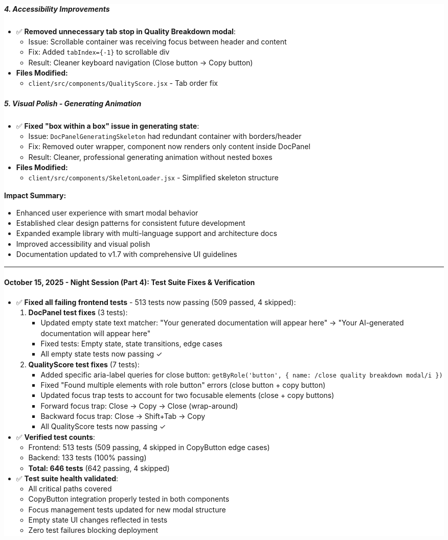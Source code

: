 ##### 4. Accessibility Improvements
- ✅ **Removed unnecessary tab stop in Quality Breakdown modal**:
  - Issue: Scrollable container was receiving focus between header and content
  - Fix: Added `tabIndex={-1}` to scrollable div
  - Result: Cleaner keyboard navigation (Close button → Copy button)
- **Files Modified:**
  - `client/src/components/QualityScore.jsx` - Tab order fix

##### 5. Visual Polish - Generating Animation
- ✅ **Fixed "box within a box" issue in generating state**:
  - Issue: `DocPanelGeneratingSkeleton` had redundant container with borders/header
  - Fix: Removed outer wrapper, component now renders only content inside DocPanel
  - Result: Cleaner, professional generating animation without nested boxes
- **Files Modified:**
  - `client/src/components/SkeletonLoader.jsx` - Simplified skeleton structure

**Impact Summary:**
- Enhanced user experience with smart modal behavior
- Established clear design patterns for consistent future development
- Expanded example library with multi-language support and architecture docs
- Improved accessibility and visual polish
- Documentation updated to v1.7 with comprehensive UI guidelines

---

#### **October 15, 2025 - Night Session (Part 4): Test Suite Fixes & Verification**
- ✅ **Fixed all failing frontend tests** - 513 tests now passing (509 passed, 4 skipped):
  1. **DocPanel test fixes** (3 tests):
     - Updated empty state text matcher: "Your generated documentation will appear here" → "Your AI-generated documentation will appear here"
     - Fixed tests: Empty state, state transitions, edge cases
     - All empty state tests now passing ✓
  2. **QualityScore test fixes** (7 tests):
     - Added specific aria-label queries for close button: `getByRole('button', { name: /close quality breakdown modal/i })`
     - Fixed "Found multiple elements with role button" errors (close button + copy button)
     - Updated focus trap tests to account for two focusable elements (close + copy buttons)
     - Forward focus trap: Close → Copy → Close (wrap-around)
     - Backward focus trap: Close → Shift+Tab → Copy
     - All QualityScore tests now passing ✓
- ✅ **Verified test counts**:
  - Frontend: 513 tests (509 passing, 4 skipped in CopyButton edge cases)
  - Backend: 133 tests (100% passing)
  - **Total: 646 tests** (642 passing, 4 skipped)
- ✅ **Test suite health validated**:
  - All critical paths covered
  - CopyButton integration properly tested in both components
  - Focus management tests updated for new modal structure
  - Empty state UI changes reflected in tests
  - Zero test failures blocking deployment
